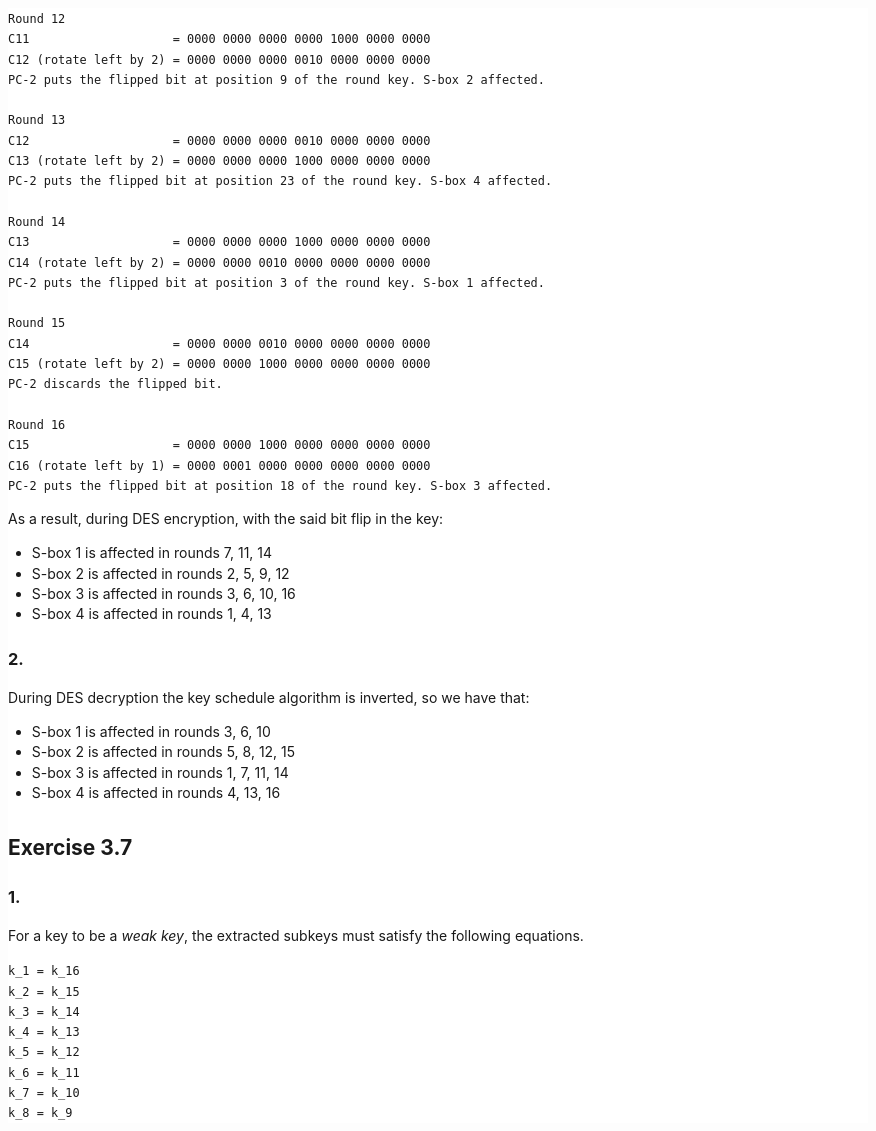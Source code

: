 ```
Round 12
C11                    = 0000 0000 0000 0000 1000 0000 0000
C12 (rotate left by 2) = 0000 0000 0000 0010 0000 0000 0000
PC-2 puts the flipped bit at position 9 of the round key. S-box 2 affected.

Round 13
C12                    = 0000 0000 0000 0010 0000 0000 0000
C13 (rotate left by 2) = 0000 0000 0000 1000 0000 0000 0000
PC-2 puts the flipped bit at position 23 of the round key. S-box 4 affected.

Round 14
C13                    = 0000 0000 0000 1000 0000 0000 0000
C14 (rotate left by 2) = 0000 0000 0010 0000 0000 0000 0000
PC-2 puts the flipped bit at position 3 of the round key. S-box 1 affected.

Round 15
C14                    = 0000 0000 0010 0000 0000 0000 0000
C15 (rotate left by 2) = 0000 0000 1000 0000 0000 0000 0000
PC-2 discards the flipped bit.

Round 16
C15                    = 0000 0000 1000 0000 0000 0000 0000
C16 (rotate left by 1) = 0000 0001 0000 0000 0000 0000 0000
PC-2 puts the flipped bit at position 18 of the round key. S-box 3 affected.
```

As a result, during DES encryption, with the said bit flip in the key:
- S-box 1 is affected in rounds 7, 11, 14
- S-box 2 is affected in rounds 2, 5, 9, 12
- S-box 3 is affected in rounds 3, 6, 10, 16
- S-box 4 is affected in rounds 1, 4, 13

### 2.

During DES decryption the key schedule algorithm is inverted, so we have that:
- S-box 1 is affected in rounds 3, 6, 10
- S-box 2 is affected in rounds 5, 8, 12, 15
- S-box 3 is affected in rounds 1, 7, 11, 14
- S-box 4 is affected in rounds 4, 13, 16

## Exercise 3.7

### 1.

For a key to be a _weak key_, the extracted subkeys must satisfy the following
equations.
```
k_1 = k_16
k_2 = k_15
k_3 = k_14
k_4 = k_13
k_5 = k_12
k_6 = k_11
k_7 = k_10
k_8 = k_9
```
